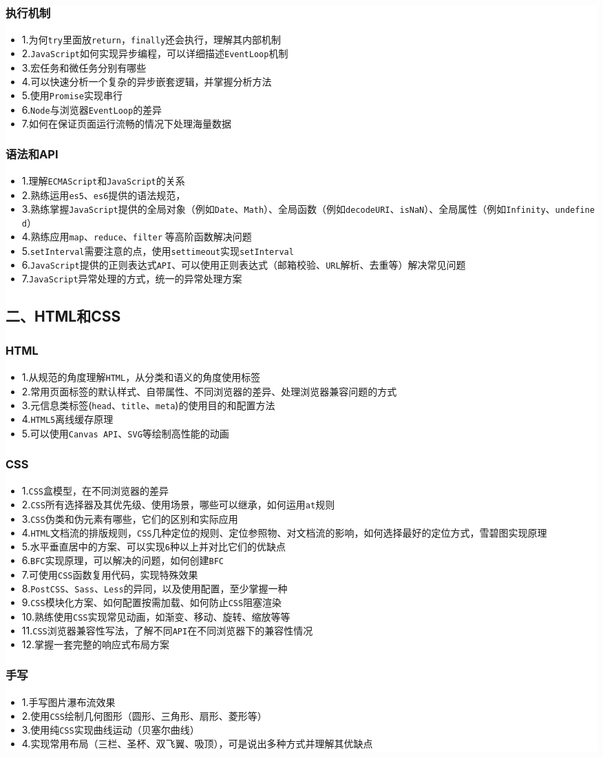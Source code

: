 ### 执行机制

- 1.为何`try`里面放`return`，`finally`还会执行，理解其内部机制
- 2.`JavaScript`如何实现异步编程，可以详细描述`EventLoop`机制
- 3.宏任务和微任务分别有哪些
- 4.可以快速分析一个复杂的异步嵌套逻辑，并掌握分析方法
- 5.使用`Promise`实现串行
- 6.`Node`与浏览器`EventLoop`的差异
- 7.如何在保证页面运行流畅的情况下处理海量数据

### 语法和API

- 1.理解`ECMAScript`和`JavaScript`的关系
- 2.熟练运用`es5`、`es6`提供的语法规范，
- 3.熟练掌握`JavaScript`提供的全局对象（例如`Date`、`Math`）、全局函数（例如`decodeURI`、`isNaN`）、全局属性（例如`Infinity`、`undefined`）
- 4.熟练应用`map`、`reduce`、`filter` 等高阶函数解决问题
- 5.`setInterval`需要注意的点，使用`settimeout`实现`setInterval`
- 6.`JavaScript`提供的正则表达式`API`、可以使用正则表达式（邮箱校验、`URL`解析、去重等）解决常见问题
- 7.`JavaScript`异常处理的方式，统一的异常处理方案

## 二、HTML和CSS

### HTML

- 1.从规范的角度理解`HTML`，从分类和语义的角度使用标签
- 2.常用页面标签的默认样式、自带属性、不同浏览器的差异、处理浏览器兼容问题的方式
- 3.元信息类标签(`head`、`title`、`meta`)的使用目的和配置方法
- 4.`HTML5`离线缓存原理
- 5.可以使用`Canvas API`、`SVG`等绘制高性能的动画

### CSS

- 1.`CSS`盒模型，在不同浏览器的差异
- 2.`CSS`所有选择器及其优先级、使用场景，哪些可以继承，如何运用`at`规则
- 3.`CSS`伪类和伪元素有哪些，它们的区别和实际应用
- 4.`HTML`文档流的排版规则，`CSS`几种定位的规则、定位参照物、对文档流的影响，如何选择最好的定位方式，雪碧图实现原理
- 5.水平垂直居中的方案、可以实现`6`种以上并对比它们的优缺点
- 6.`BFC`实现原理，可以解决的问题，如何创建`BFC`
- 7.可使用`CSS`函数复用代码，实现特殊效果
- 8.`PostCSS`、`Sass`、`Less`的异同，以及使用配置，至少掌握一种
- 9.`CSS`模块化方案、如何配置按需加载、如何防止`CSS`阻塞渲染
- 10.熟练使用`CSS`实现常见动画，如渐变、移动、旋转、缩放等等
- 11.`CSS`浏览器兼容性写法，了解不同`API`在不同浏览器下的兼容性情况
- 12.掌握一套完整的响应式布局方案

### 手写

- 1.手写图片瀑布流效果
- 2.使用`CSS`绘制几何图形（圆形、三角形、扇形、菱形等）
- 3.使用纯`CSS`实现曲线运动（贝塞尔曲线）
- 4.实现常用布局（三栏、圣杯、双飞翼、吸顶），可是说出多种方式并理解其优缺点
